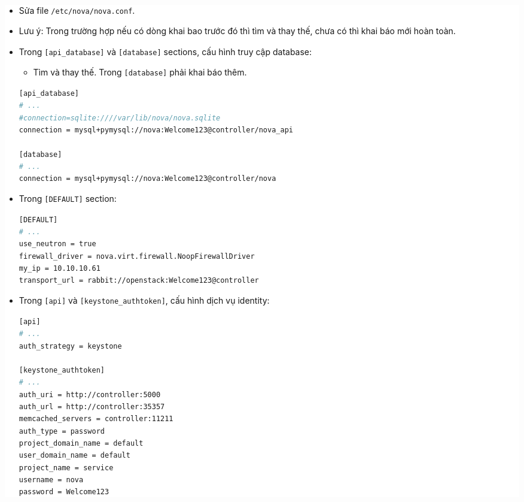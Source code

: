 - Sửa file `/etc/nova/nova.conf`. 
- Lưu ý: Trong trường hợp nếu có dòng khai bao trước đó thì tìm và thay thế, chưa có thì khai báo mới hoàn toàn. 
- Trong `[api_database]` và `[database]` sections, cấu hình truy cập database:
	- Tìm và thay thế. Trong `[database]` phải khai báo thêm.  
	```sh
	[api_database]
	# ...
	#connection=sqlite:////var/lib/nova/nova.sqlite
	connection = mysql+pymysql://nova:Welcome123@controller/nova_api

	[database]
	# ...
	connection = mysql+pymysql://nova:Welcome123@controller/nova
	```

- Trong `[DEFAULT]` section:
	```sh
	[DEFAULT]
	# ...
	use_neutron = true
	firewall_driver = nova.virt.firewall.NoopFirewallDriver
	my_ip = 10.10.10.61
	transport_url = rabbit://openstack:Welcome123@controller
	```

- Trong  `[api]` và `[keystone_authtoken]`, cấu hình dịch vụ identity:
	```sh
	[api]
	# ...
	auth_strategy = keystone
	
	[keystone_authtoken]
	# ...
	auth_uri = http://controller:5000
	auth_url = http://controller:35357
	memcached_servers = controller:11211
	auth_type = password
	project_domain_name = default
	user_domain_name = default
	project_name = service
	username = nova
	password = Welcome123
	```
